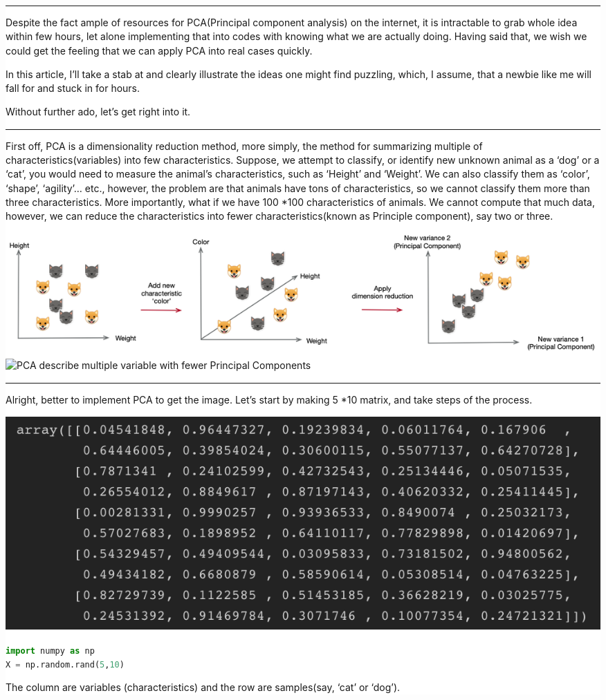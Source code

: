 <hr class="section-divider"></hr>
Despite the fact ample of resources for PCA(Principal component analysis) on the internet, it is intractable to grab whole idea within few hours, let alone implementing that into codes with knowing what we are actually doing. Having said that, we wish we could get the feeling that we can apply PCA into real cases quickly.

In this article, I’ll take a stab at and clearly illustrate the ideas one might find puzzling, which, I assume, that a newbie like me will fall for and stuck in for hours.

Without further ado, let’s get right into it.
<hr class="section-divider"></hr>

First off, PCA is a dimensionality reduction method, more simply, the method for summarizing multiple of characteristics(variables) into few characteristics. Suppose, we attempt to classify, or identify new unknown animal as a ‘dog’ or a ‘cat’, you would need to measure the animal’s characteristics, such as ‘Height’ and ‘Weight’. We can also classify them as ‘color’, ‘shape’, ‘agility’… etc., however, the problem are that animals have tons of characteristics, so we cannot classify them more than three characteristics. More importantly, what if we have 100 *100 characteristics of animals. We cannot compute that much data, however, we can reduce the characteristics into fewer characteristics(known as Principle component), say two or three.

![PCA describe multiple variable with fewer Principal Components](img/pca_concept.png "PCA describe multiple variable with fewer Principal Components") 
<img src="/RyotaBannai/Unpacking-PCA-/raw/master/img/pca_concept.png" alt="PCA describe multiple variable with fewer Principal Components" title="PCA describe multiple variable with fewer Principal Components" style="max-width:100%;">
<hr class="section-divider"></hr>
Alright, better to implement PCA to get the image. Let’s start by making 5 *10 matrix, and take steps of the process.


![Matrix X](img/matrix_x.png) 
<br />
```python
import numpy as np
X = np.random.rand(5,10)
```
The column are variables (characteristics) and the row are samples(say, ‘cat’ or ‘dog’).
